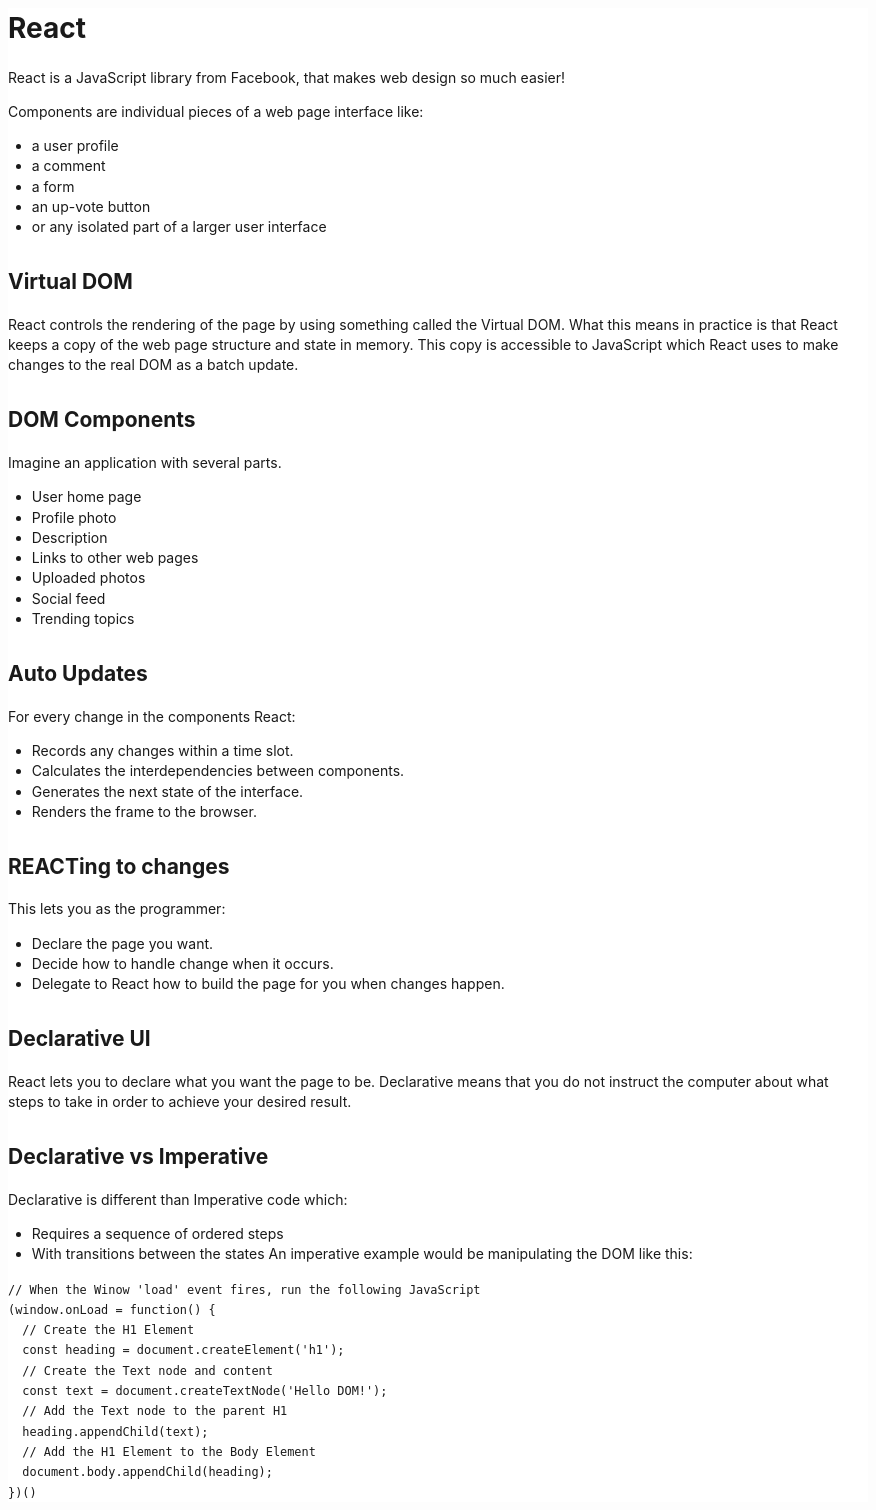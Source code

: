 # React
React is a JavaScript library from Facebook, that makes web design so much easier!

Components are individual pieces of a web page interface like:
- a user profile
- a comment
- a form
- an up-vote button
- or any isolated part of a larger user interface

## Virtual DOM
React controls the rendering of the page by using something called the Virtual DOM. What this means in practice is that React keeps a copy of the web page structure and state in memory. This copy is accessible to JavaScript which React uses to make changes to the real DOM as a batch update.

## DOM Components
Imagine an application with several parts.
- User home page
- Profile photo
- Description
- Links to other web pages
- Uploaded photos
- Social feed
- Trending topics

## Auto Updates
For every change in the components React:
- Records any changes within a time slot.
- Calculates the interdependencies between components.
- Generates the next state of the interface.
- Renders the frame to the browser.

## REACTing to changes
This lets you as the programmer:
- Declare the page you want.
- Decide how to handle change when it occurs.
- Delegate to React how to build the page for you when changes happen.

## Declarative UI
React lets you to declare what you want the page to be. Declarative means that you do not instruct the computer about what steps to take in order to achieve your desired result.

## Declarative vs Imperative
Declarative is different than Imperative code which:
- Requires a sequence of ordered steps
- With transitions between the states
An imperative example would be manipulating the DOM like this:
```
// When the Winow 'load' event fires, run the following JavaScript
(window.onLoad = function() {
  // Create the H1 Element
  const heading = document.createElement('h1');
  // Create the Text node and content
  const text = document.createTextNode('Hello DOM!');
  // Add the Text node to the parent H1
  heading.appendChild(text);
  // Add the H1 Element to the Body Element
  document.body.appendChild(heading);
})()
```